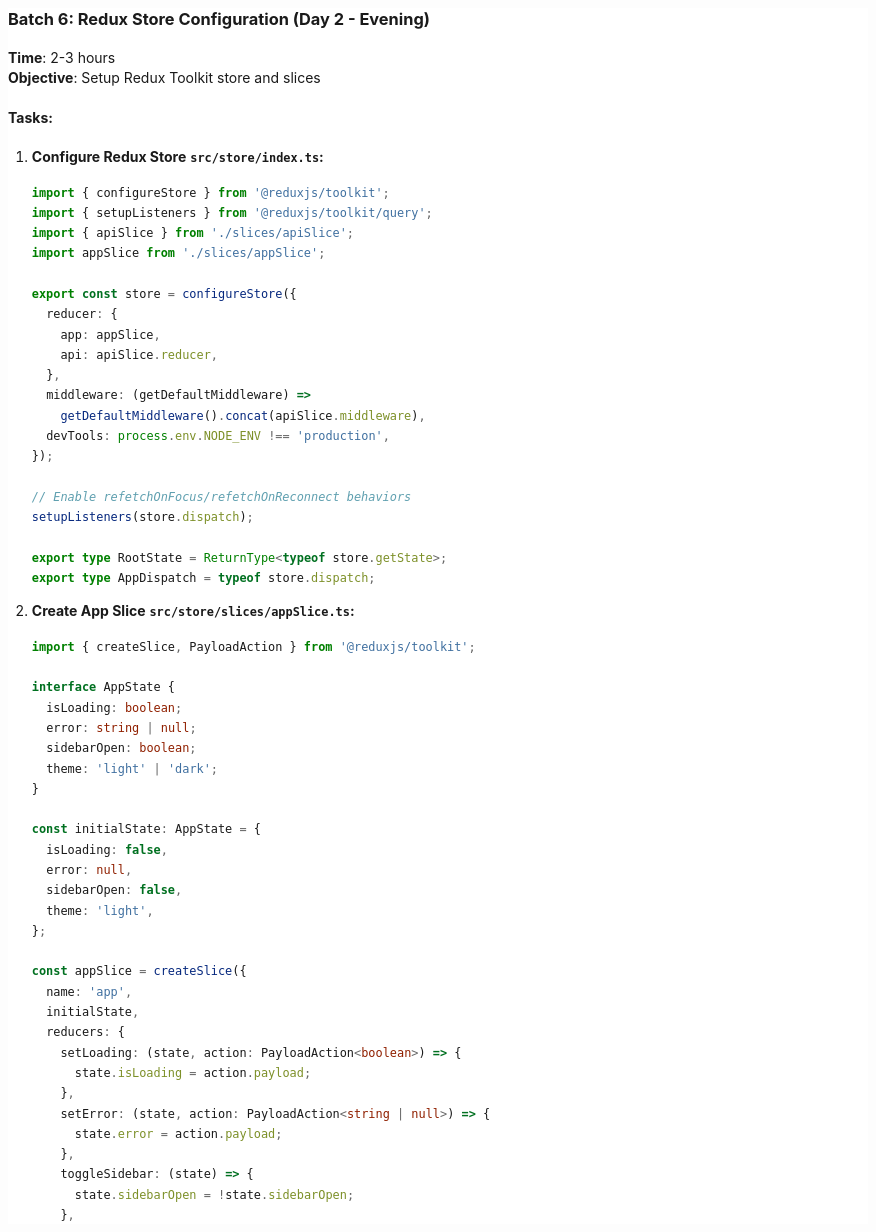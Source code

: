 
### **Batch 6: Redux Store Configuration (Day 2 - Evening)**
**Time**: 2-3 hours  
**Objective**: Setup Redux Toolkit store and slices

#### **Tasks:**
1. **Configure Redux Store**
   **`src/store/index.ts`:**
   ```typescript
   import { configureStore } from '@reduxjs/toolkit';
   import { setupListeners } from '@reduxjs/toolkit/query';
   import { apiSlice } from './slices/apiSlice';
   import appSlice from './slices/appSlice';

   export const store = configureStore({
     reducer: {
       app: appSlice,
       api: apiSlice.reducer,
     },
     middleware: (getDefaultMiddleware) =>
       getDefaultMiddleware().concat(apiSlice.middleware),
     devTools: process.env.NODE_ENV !== 'production',
   });

   // Enable refetchOnFocus/refetchOnReconnect behaviors
   setupListeners(store.dispatch);

   export type RootState = ReturnType<typeof store.getState>;
   export type AppDispatch = typeof store.dispatch;
   ```

2. **Create App Slice**
   **`src/store/slices/appSlice.ts`:**
   ```typescript
   import { createSlice, PayloadAction } from '@reduxjs/toolkit';

   interface AppState {
     isLoading: boolean;
     error: string | null;
     sidebarOpen: boolean;
     theme: 'light' | 'dark';
   }

   const initialState: AppState = {
     isLoading: false,
     error: null,
     sidebarOpen: false,
     theme: 'light',
   };

   const appSlice = createSlice({
     name: 'app',
     initialState,
     reducers: {
       setLoading: (state, action: PayloadAction<boolean>) => {
         state.isLoading = action.payload;
       },
       setError: (state, action: PayloadAction<string | null>) => {
         state.error = action.payload;
       },
       toggleSidebar: (state) => {
         state.sidebarOpen = !state.sidebarOpen;
       },
   ```